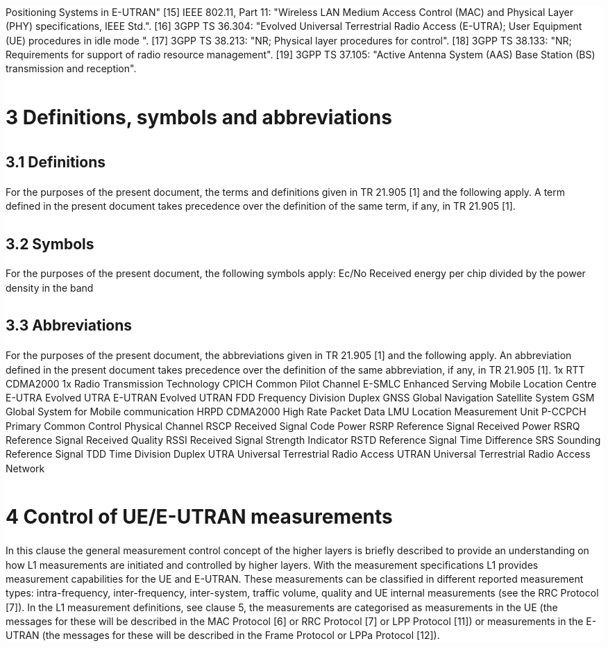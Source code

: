 Positioning Systems in E-UTRAN\"
[15] IEEE 802.11, Part 11: \"Wireless LAN Medium Access Control (MAC) and
Physical Layer (PHY) specifications, IEEE Std.\".
[16] 3GPP TS 36.304: \"Evolved Universal Terrestrial Radio Access (E-UTRA);
User Equipment (UE) procedures in idle mode \".
[17] 3GPP TS 38.213: \"NR; Physical layer procedures for control\".
[18] 3GPP TS 38.133: \"NR; Requirements for support of radio resource
management\".
[19] 3GPP TS 37.105: \"Active Antenna System (AAS) Base Station (BS)
transmission and reception\".
# 3 Definitions, symbols and abbreviations
## 3.1 Definitions
For the purposes of the present document, the terms and definitions given in
TR 21.905 [1] and the following apply. A term defined in the present document
takes precedence over the definition of the same term, if any, in TR 21.905
[1].
## 3.2 Symbols
For the purposes of the present document, the following symbols apply:
Ec/No Received energy per chip divided by the power density in the band
## 3.3 Abbreviations
For the purposes of the present document, the abbreviations given in TR 21.905
[1] and the following apply. An abbreviation defined in the present document
takes precedence over the definition of the same abbreviation, if any, in TR
21.905 [1].
1x RTT CDMA2000 1x Radio Transmission Technology
CPICH Common Pilot Channel
E-SMLC Enhanced Serving Mobile Location Centre
E-UTRA Evolved UTRA
E-UTRAN Evolved UTRAN
FDD Frequency Division Duplex
GNSS Global Navigation Satellite System
GSM Global System for Mobile communication
HRPD CDMA2000 High Rate Packet Data
LMU Location Measurement Unit
P-CCPCH Primary Common Control Physical Channel
RSCP Received Signal Code Power
RSRP Reference Signal Received Power
RSRQ Reference Signal Received Quality
RSSI Received Signal Strength Indicator
RSTD Reference Signal Time Difference
SRS Sounding Reference Signal
TDD Time Division Duplex
UTRA Universal Terrestrial Radio Access
UTRAN Universal Terrestrial Radio Access Network
# 4 Control of UE/E-UTRAN measurements
In this clause the general measurement control concept of the higher layers is
briefly described to provide an understanding on how L1 measurements are
initiated and controlled by higher layers.
With the measurement specifications L1 provides measurement capabilities for
the UE and E-UTRAN. These measurements can be classified in different reported
measurement types: intra-frequency, inter-frequency, inter-system, traffic
volume, quality and UE internal measurements (see the RRC Protocol [7]).
In the L1 measurement definitions, see clause 5, the measurements are
categorised as measurements in the UE (the messages for these will be
described in the MAC Protocol [6] or RRC Protocol [7] or LPP Protocol [11]) or
measurements in the E-UTRAN (the messages for these will be described in the
Frame Protocol or LPPa Protocol [12]).